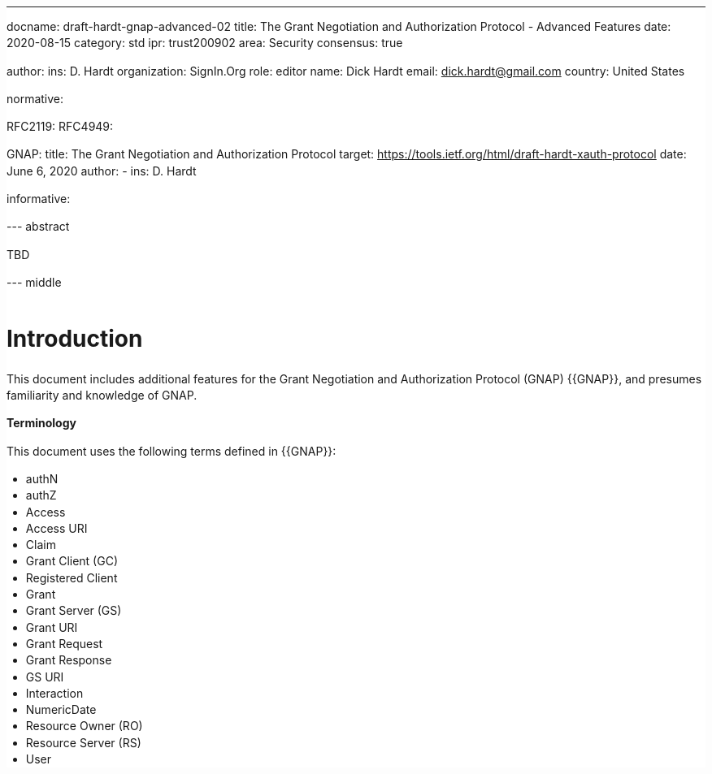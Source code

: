 ---
docname: draft-hardt-gnap-advanced-02
title: The Grant Negotiation and Authorization Protocol - Advanced Features
date: 2020-08-15
category: std
ipr: trust200902
area: Security
consensus: true

author:
    ins: D. Hardt
    organization: SignIn.Org
    role: editor
    name: Dick Hardt
    email: dick.hardt@gmail.com
    country: United States

normative:

  RFC2119:
  RFC4949:

  GNAP:
    title: The Grant Negotiation and Authorization Protocol
    target: https://tools.ietf.org/html/draft-hardt-xauth-protocol
    date: June 6, 2020
    author:
      -
        ins: D. Hardt


informative:

--- abstract 

TBD

--- middle

# Introduction

This document includes additional features for the Grant Negotiation and Authorization Protocol (GNAP) {{GNAP}}, and presumes familiarity and knowledge of GNAP.


**Terminology**

This document uses the following terms defined in {{GNAP}}:

+ authN
+ authZ
+ Access
+ Access URI
+ Claim
+ Grant Client (GC)
+ Registered Client
+ Grant
+ Grant Server (GS)
+ Grant URI
+ Grant Request
+ Grant Response
+ GS URI
+ Interaction
+ NumericDate
+ Resource Owner (RO)
+ Resource Server (RS)
+ User
